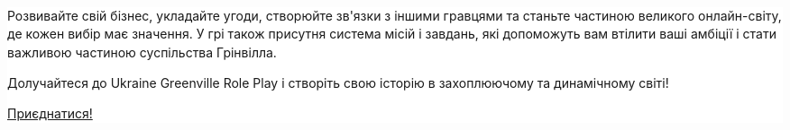 Розвивайте свій бізнес, укладайте угоди, створюйте зв'язки з іншими гравцями та станьте частиною великого онлайн-світу, де кожен вибір має значення. У грі також присутня система місій і завдань, які допоможуть вам втілити ваші амбіції і стати важливою частиною суспільства Грінвілла.

Долучайтеся до Ukraine Greenville Role Play і створіть свою історію в захоплюючому та динамічному світі!</p>
        <a href="https://discord.gg/7vDtdgf7U3" class="join-button">Приєднатися!</a>
    </div>
</body>
</html>
